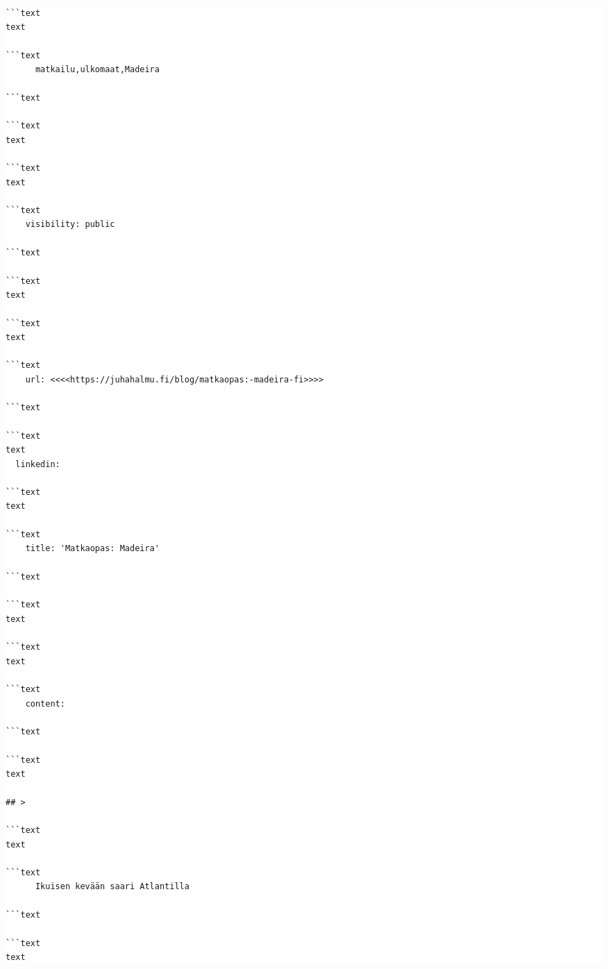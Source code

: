 ```text
```text
text

```text
      matkailu,ulkomaat,Madeira

```text

```text
text

```text
text

```text
    visibility: public

```text

```text
text

```text
text

```text
    url: <<<<https://juhahalmu.fi/blog/matkaopas:-madeira-fi>>>>

```text

```text
text
  linkedin:

```text
text

```text
    title: 'Matkaopas: Madeira'

```text

```text
text

```text
text

```text
    content:

```text

```text
text

## >

```text
text

```text
      Ikuisen kevään saari Atlantilla

```text

```text
text
```